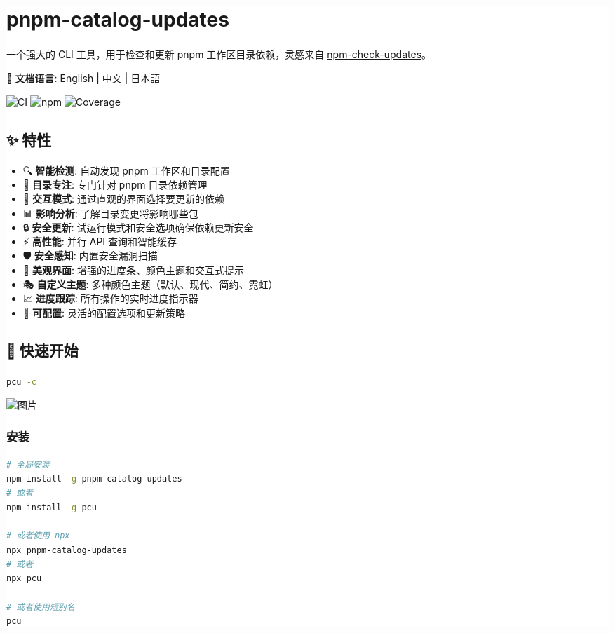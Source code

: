 # pnpm-catalog-updates

一个强大的 CLI 工具，用于检查和更新 pnpm 工作区目录依赖，灵感来自
[npm-check-updates](https://github.com/raineorshine/npm-check-updates)。

**📖 文档语言**: [English](README.md) | [中文](README.zh-CN.md) |
[日本語](README.ja.md)

[![CI](https://img.shields.io/github/actions/workflow/status/houko/pnpm-catalog-updates/ci.yml?label=CI&logo=github)](https://github.com/houko/pnpm-catalog-updates/actions)
[![npm](https://img.shields.io/npm/v/pnpm-catalog-updates)](https://www.npmjs.com/package/pnpm-catalog-updates)
[![Coverage](https://img.shields.io/coveralls/github/houko/pnpm-catalog-updates/main)](https://coveralls.io/github/houko/pnpm-catalog-updates)

## ✨ 特性

- 🔍 **智能检测**: 自动发现 pnpm 工作区和目录配置
- 🎯 **目录专注**: 专门针对 pnpm 目录依赖管理
- 🚀 **交互模式**: 通过直观的界面选择要更新的依赖
- 📊 **影响分析**: 了解目录变更将影响哪些包
- 🔒 **安全更新**: 试运行模式和安全选项确保依赖更新安全
- ⚡ **高性能**: 并行 API 查询和智能缓存
- 🛡️ **安全感知**: 内置安全漏洞扫描
- 🎨 **美观界面**: 增强的进度条、颜色主题和交互式提示
- 🎭 **自定义主题**: 多种颜色主题（默认、现代、简约、霓虹）
- 📈 **进度跟踪**: 所有操作的实时进度指示器
- 🔧 **可配置**: 灵活的配置选项和更新策略

## 🚀 快速开始

```bash
pcu -c
```

![图片](https://github.com/user-attachments/assets/f05a970e-c58c-44f1-b3f1-351ae30b4a35)

### 安装

```bash
# 全局安装
npm install -g pnpm-catalog-updates
# 或者
npm install -g pcu

# 或者使用 npx
npx pnpm-catalog-updates
# 或者
npx pcu

# 或者使用短别名
pcu
```
